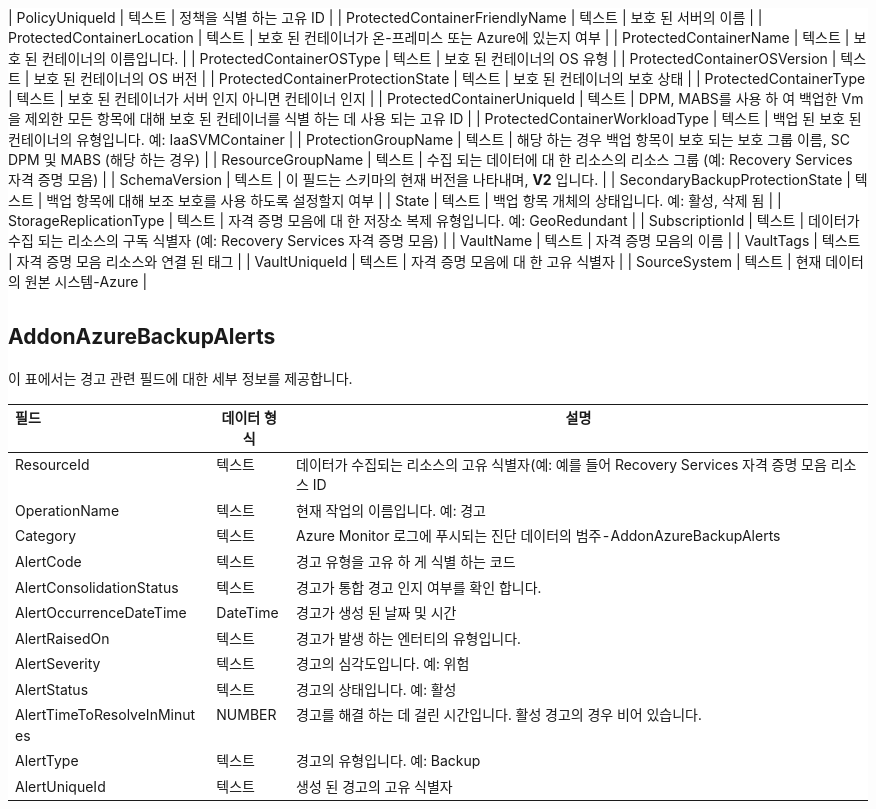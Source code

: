 | PolicyUniqueId                    | 텍스트          | 정책을 식별 하는 고유 ID                             |
| ProtectedContainerFriendlyName    | 텍스트          | 보호 된 서버의 이름                        |
| ProtectedContainerLocation        | 텍스트          | 보호 된 컨테이너가 온-프레미스 또는 Azure에 있는지 여부 |
| ProtectedContainerName            | 텍스트          | 보호 된 컨테이너의 이름입니다.                            |
| ProtectedContainerOSType          | 텍스트          | 보호 된 컨테이너의 OS 유형                          |
| ProtectedContainerOSVersion       | 텍스트          | 보호 된 컨테이너의 OS 버전                        |
| ProtectedContainerProtectionState | 텍스트          | 보호 된 컨테이너의 보호 상태                  |
| ProtectedContainerType            | 텍스트          | 보호 된 컨테이너가 서버 인지 아니면 컨테이너 인지  |
| ProtectedContainerUniqueId        | 텍스트          | DPM, MABS를 사용 하 여 백업한 Vm을 제외한 모든 항목에 대해 보호 된 컨테이너를 식별 하는 데 사용 되는 고유 ID |
| ProtectedContainerWorkloadType    | 텍스트          | 백업 된 보호 된 컨테이너의 유형입니다. 예: IaaSVMContainer |
| ProtectionGroupName               | 텍스트          | 해당 하는 경우 백업 항목이 보호 되는 보호 그룹 이름, SC DPM 및 MABS (해당 하는 경우) |
| ResourceGroupName                 | 텍스트          | 수집 되는 데이터에 대 한 리소스의 리소스 그룹 (예: Recovery Services 자격 증명 모음) |
| SchemaVersion                     | 텍스트          | 이 필드는 스키마의 현재 버전을 나타내며, **V2** 입니다. |
| SecondaryBackupProtectionState    | 텍스트          | 백업 항목에 대해 보조 보호를 사용 하도록 설정할지 여부  |
| State                             | 텍스트          | 백업 항목 개체의 상태입니다. 예: 활성, 삭제 됨 |
| StorageReplicationType            | 텍스트          | 자격 증명 모음에 대 한 저장소 복제 유형입니다. 예: GeoRedundant |
| SubscriptionId                    | 텍스트          | 데이터가 수집 되는 리소스의 구독 식별자 (예: Recovery Services 자격 증명 모음) |
| VaultName                         | 텍스트          | 자격 증명 모음의 이름                                            |
| VaultTags                         | 텍스트          | 자격 증명 모음 리소스와 연결 된 태그                    |
| VaultUniqueId                     | 텍스트          | 자격 증명 모음에 대 한 고유 식별자                             |
| SourceSystem                      | 텍스트          | 현재 데이터의 원본 시스템-Azure                  |

## <a name="addonazurebackupalerts"></a>AddonAzureBackupAlerts

이 표에서는 경고 관련 필드에 대한 세부 정보를 제공합니다.

| **필드**                      | **데이터 형식** | **설명**                                              |
| :----------------------------- | ------------- | ------------------------------------------------------------ |
| ResourceId                     | 텍스트          | 데이터가 수집되는 리소스의 고유 식별자(예: 예를 들어 Recovery Services 자격 증명 모음 리소스 ID |
| OperationName                  | 텍스트          | 현재 작업의 이름입니다. 예: 경고            |
| Category                       | 텍스트          | Azure Monitor 로그에 푸시되는 진단 데이터의 범주-AddonAzureBackupAlerts |
| AlertCode                      | 텍스트          | 경고 유형을 고유 하 게 식별 하는 코드                     |
| AlertConsolidationStatus       | 텍스트          | 경고가 통합 경고 인지 여부를 확인 합니다.         |
| AlertOccurrenceDateTime        | DateTime      | 경고가 생성 된 날짜 및 시간                     |
| AlertRaisedOn                  | 텍스트          | 경고가 발생 하는 엔터티의 유형입니다.                        |
| AlertSeverity                  | 텍스트          | 경고의 심각도입니다. 예: 위험                 |
| AlertStatus                    | 텍스트          | 경고의 상태입니다. 예: 활성                     |
| AlertTimeToResolveInMinutes    | NUMBER        | 경고를 해결 하는 데 걸린 시간입니다. 활성 경고의 경우 비어 있습니다.     |
| AlertType                      | 텍스트          | 경고의 유형입니다. 예: Backup                           |
| AlertUniqueId                  | 텍스트          | 생성 된 경고의 고유 식별자                    |